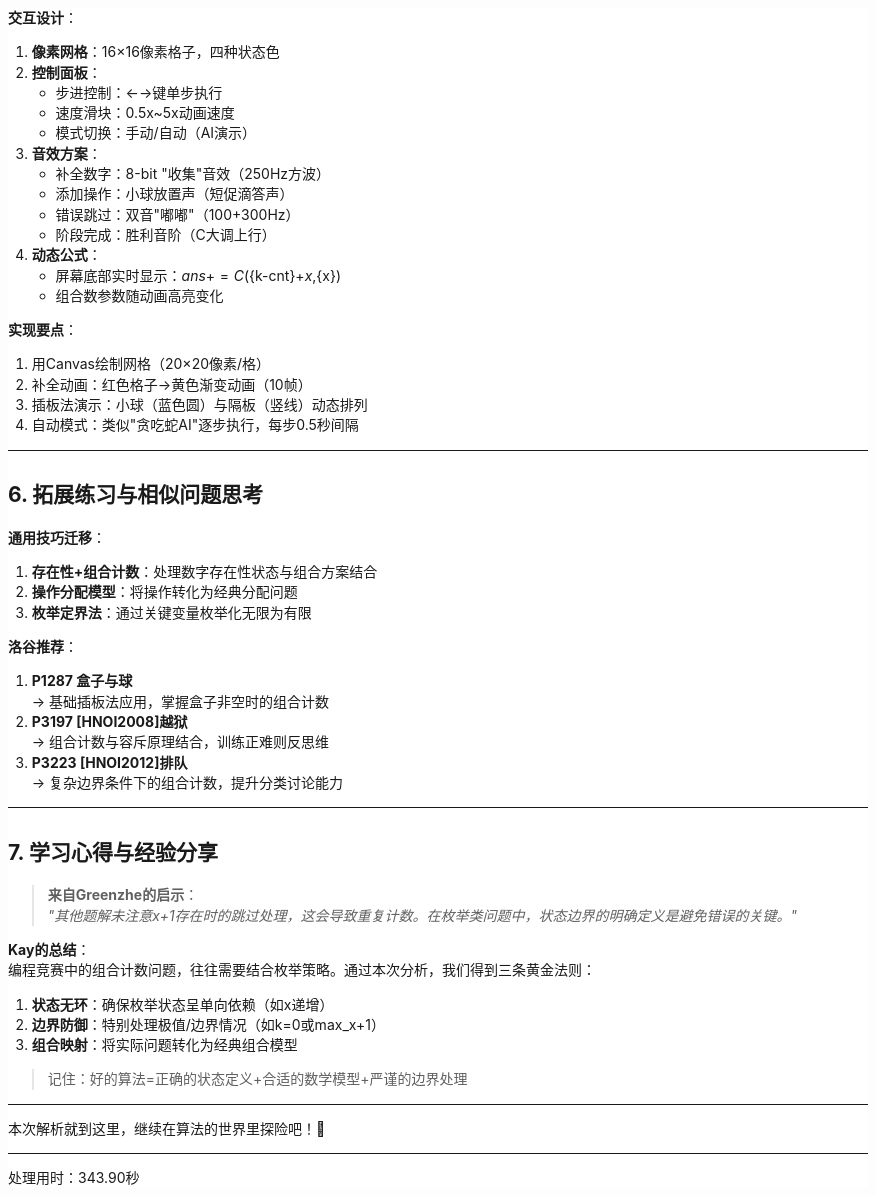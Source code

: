 **交互设计**：
1. **像素网格**：16×16像素格子，四种状态色
2. **控制面板**：
   - 步进控制：←→键单步执行
   - 速度滑块：0.5x~5x动画速度
   - 模式切换：手动/自动（AI演示）
3. **音效方案**：
   - 补全数字：8-bit "收集"音效（250Hz方波）
   - 添加操作：小球放置声（短促滴答声）
   - 错误跳过：双音"嘟嘟"（100+300Hz）
   - 阶段完成：胜利音阶（C大调上行）
4. **动态公式**：
   - 屏幕底部实时显示：$ans += C(${k-cnt}+${x},${x}$)$
   - 组合数参数随动画高亮变化

**实现要点**：
1. 用Canvas绘制网格（20×20像素/格）
2. 补全动画：红色格子→黄色渐变动画（10帧）
3. 插板法演示：小球（蓝色圆）与隔板（竖线）动态排列
4. 自动模式：类似"贪吃蛇AI"逐步执行，每步0.5秒间隔

---

## 6. 拓展练习与相似问题思考

**通用技巧迁移**：
1. **存在性+组合计数**：处理数字存在性状态与组合方案结合
2. **操作分配模型**：将操作转化为经典分配问题
3. **枚举定界法**：通过关键变量枚举化无限为有限

**洛谷推荐**：
1. **P1287 盒子与球**  
   → 基础插板法应用，掌握盒子非空时的组合计数
2. **P3197 [HNOI2008]越狱**  
   → 组合计数与容斥原理结合，训练正难则反思维
3. **P3223 [HNOI2012]排队**  
   → 复杂边界条件下的组合计数，提升分类讨论能力

---

## 7. 学习心得与经验分享

> **来自Greenzhe的启示**：  
> *"其他题解未注意x+1存在时的跳过处理，这会导致重复计数。在枚举类问题中，状态边界的明确定义是避免错误的关键。"*

**Kay的总结**：  
编程竞赛中的组合计数问题，往往需要结合枚举策略。通过本次分析，我们得到三条黄金法则：
1. **状态无环**：确保枚举状态呈单向依赖（如x递增）
2. **边界防御**：特别处理极值/边界情况（如k=0或max_x+1）
3. **组合映射**：将实际问题转化为经典组合模型

> 记住：好的算法=正确的状态定义+合适的数学模型+严谨的边界处理

---

本次解析就到这里，继续在算法的世界里探险吧！🚀

---
处理用时：343.90秒